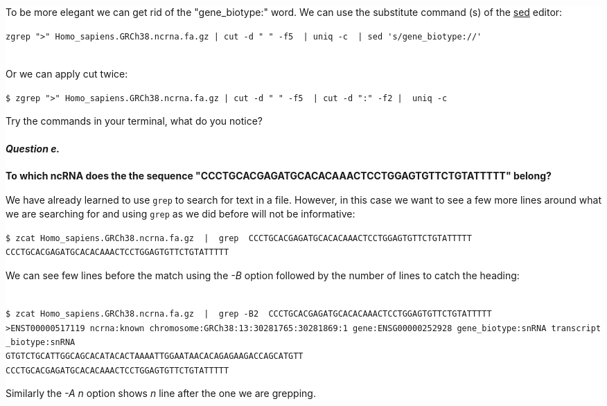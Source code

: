 ```

```

To be more elegant we can get rid of the "gene\_biotype:" word. We can use the substitute command (s) of the [sed](http://www.gnu.org/software/sed/manual/sed.html) editor:  

```
zgrep ">" Homo_sapiens.GRCh38.ncrna.fa.gz | cut -d " " -f5  | uniq -c  | sed 's/gene_biotype://'


```

Or we can apply cut twice:

```
$ zgrep ">" Homo_sapiens.GRCh38.ncrna.fa.gz | cut -d " " -f5  | cut -d ":" -f2 |  uniq -c

```
Try the commands in your terminal, what do you notice?


#### *Question e.*

**To which ncRNA does the the sequence "CCCTGCACGAGATGCACACAAACTCCTGGAGTGTTCTGTATTTTT" belong?**

We have already learned to use `grep` to search for text in a file.  However, in this case we want to see a few more lines around what we are searching for and using `grep` as we did before will not be informative:

```
$ zcat Homo_sapiens.GRCh38.ncrna.fa.gz  |  grep  CCCTGCACGAGATGCACACAAACTCCTGGAGTGTTCTGTATTTTT
CCCTGCACGAGATGCACACAAACTCCTGGAGTGTTCTGTATTTTT

```
We can see few lines before the match using the *-B* option followed by the number of lines to catch the heading:

```

$ zcat Homo_sapiens.GRCh38.ncrna.fa.gz  |  grep -B2  CCCTGCACGAGATGCACACAAACTCCTGGAGTGTTCTGTATTTTT
>ENST00000517119 ncrna:known chromosome:GRCh38:13:30281765:30281869:1 gene:ENSG00000252928 gene_biotype:snRNA transcript_biotype:snRNA
GTGTCTGCATTGGCAGCACATACACTAAAATTGGAATAACACAGAGAAGACCAGCATGTT
CCCTGCACGAGATGCACACAAACTCCTGGAGTGTTCTGTATTTTT

```
Similarly the *-A n* option shows *n* line after the one we are grepping.
